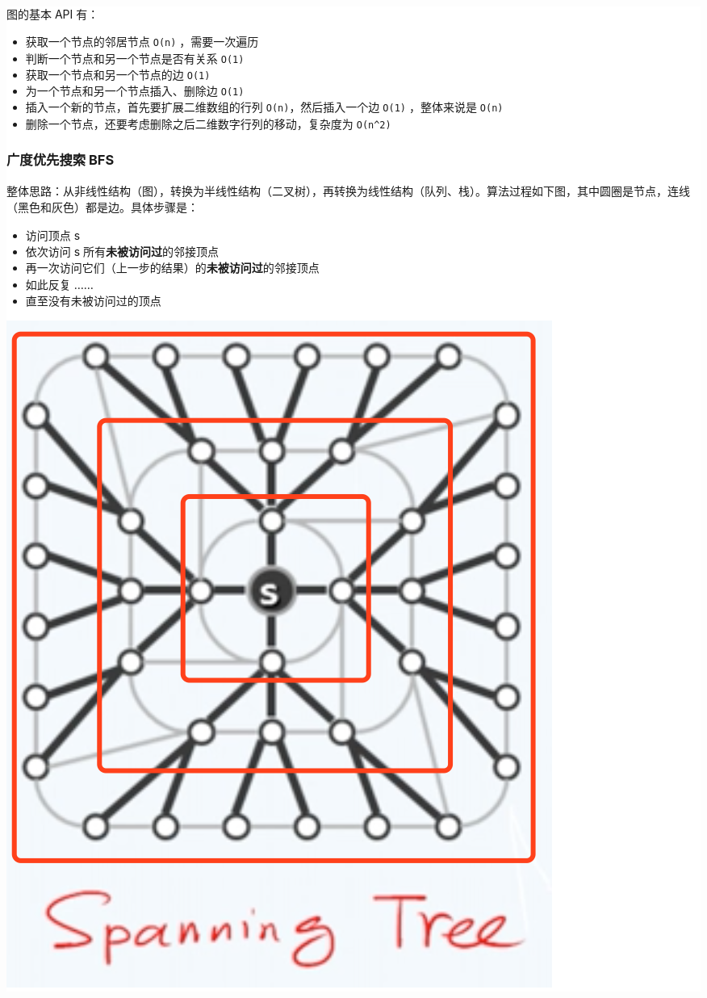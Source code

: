 图的基本 API 有：

- 获取一个节点的邻居节点 `O(n)` ，需要一次遍历
- 判断一个节点和另一个节点是否有关系 `O(1)`
- 获取一个节点和另一个节点的边 `O(1)`
- 为一个节点和另一个节点插入、删除边 `O(1)`
- 插入一个新的节点，首先要扩展二维数组的行列 `O(n)`，然后插入一个边 `O(1)` ，整体来说是 `O(n)`
- 删除一个节点，还要考虑删除之后二维数字行列的移动，复杂度为 `O(n^2)`

### 广度优先搜索 BFS

整体思路：从非线性结构（图），转换为半线性结构（二叉树），再转换为线性结构（队列、栈）。算法过程如下图，其中圆圈是节点，连线（黑色和灰色）都是边。具体步骤是：

- 访问顶点 s
- 依次访问 s 所有**未被访问过**的邻接顶点
- 再一次访问它们（上一步的结果）的**未被访问过**的邻接顶点
- 如此反复 ……
- 直至没有未被访问过的顶点

![](./img1/21.png)
